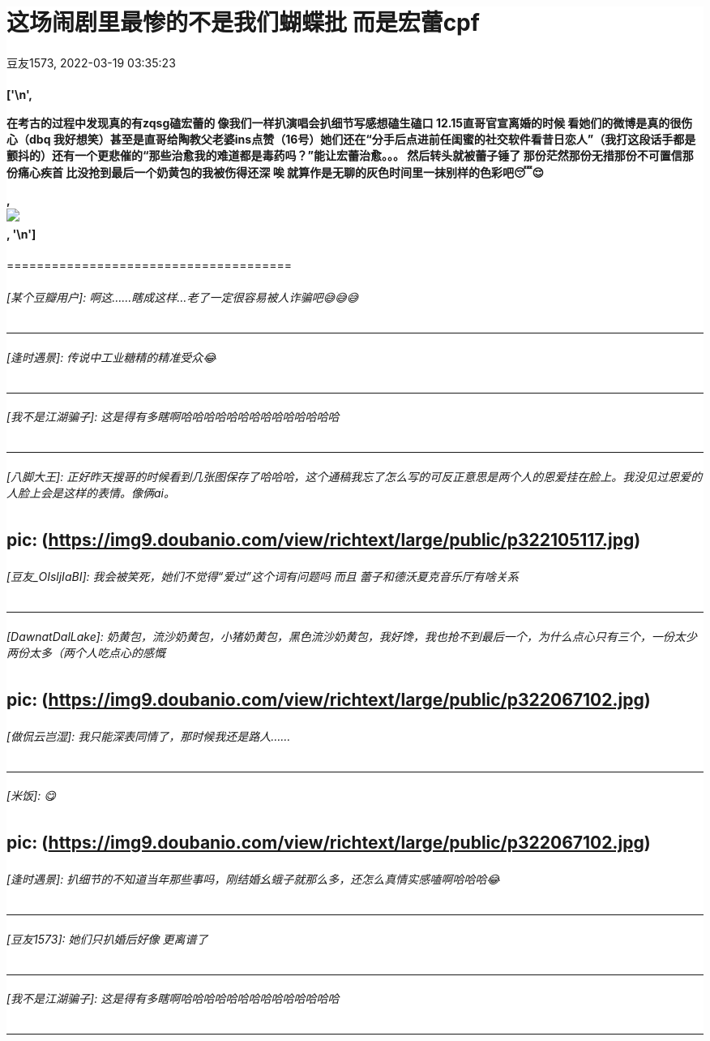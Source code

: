 # 这场闹剧里最惨的不是我们蝴蝶批 而是宏蕾cpf
豆友1573, 2022-03-19 03:35:23
#### ['\n', <p data-align="">在考古的过程中发现真的有zqsg磕宏蕾的 像我们一样扒演唱会扒细节写感想磕生磕口 12.15直哥官宣离婚的时候 看她们的微博是真的很伤心（dbq 我好想笑）甚至是直哥给陶教父老婆ins点赞（16号）她们还在“分手后点进前任闺蜜的社交软件看昔日恋人”（我打这段话手都是颤抖的）还有一个更悲催的“那些治愈我的难道都是毒药吗？”能让宏蕾治愈。。。 然后转头就被蕾子锤了  那份茫然那份无措那份不可置信那份痛心疾首 比没抢到最后一个奶黄包的我被伤得还深 唉 就算作是无聊的灰色时间里一抹别样的色彩吧😴😌</p>, <div class="image-container image-float-center"><div class="image-wrapper"><img height="auto" src="https://img9.doubanio.com/view/group_topic/l/public/p536044733.jpg" width="500"/></div></div>, '\n']
======================================

###### [某个豆瓣用户]: 啊这……瞎成这样…老了一定很容易被人诈骗吧😅😅😅
---------------------------------------

###### [逢时遇景]: 传说中工业糖精的精准受众😂
---------------------------------------

###### [我不是江湖骗子]: 这是得有多瞎啊哈哈哈哈哈哈哈哈哈哈哈哈哈哈
---------------------------------------

###### [八脚大王]: 正好昨天搜哥的时候看到几张图保存了哈哈哈，这个通稿我忘了怎么写的可反正意思是两个人的恩爱挂在脸上。我没见过恩爱的人脸上会是这样的表情。像俩ai。
pic: (https://img9.doubanio.com/view/richtext/large/public/p322105117.jpg)
---------------------------------------

###### [豆友_OIsljIaBI]: 我会被笑死，她们不觉得“爱过”这个词有问题吗 而且 蕾子和德沃夏克音乐厅有啥关系
---------------------------------------

###### [DawnatDalLake]: 奶黄包，流沙奶黄包，小猪奶黄包，黑色流沙奶黄包，我好馋，我也抢不到最后一个，为什么点心只有三个，一份太少两份太多（两个人吃点心的感慨
pic: (https://img9.doubanio.com/view/richtext/large/public/p322067102.jpg)
---------------------------------------

###### [做侃云岂湿]: 我只能深表同情了，那时候我还是路人……
---------------------------------------

###### [米饭]: 😋
pic: (https://img9.doubanio.com/view/richtext/large/public/p322067102.jpg)
---------------------------------------

###### [逢时遇景]: 扒细节的不知道当年那些事吗，刚结婚幺蛾子就那么多，还怎么真情实感嗑啊哈哈哈😂
---------------------------------------

###### [豆友1573]: 她们只扒婚后好像 更离谱了
---------------------------------------

###### [我不是江湖骗子]: 这是得有多瞎啊哈哈哈哈哈哈哈哈哈哈哈哈哈哈
---------------------------------------
